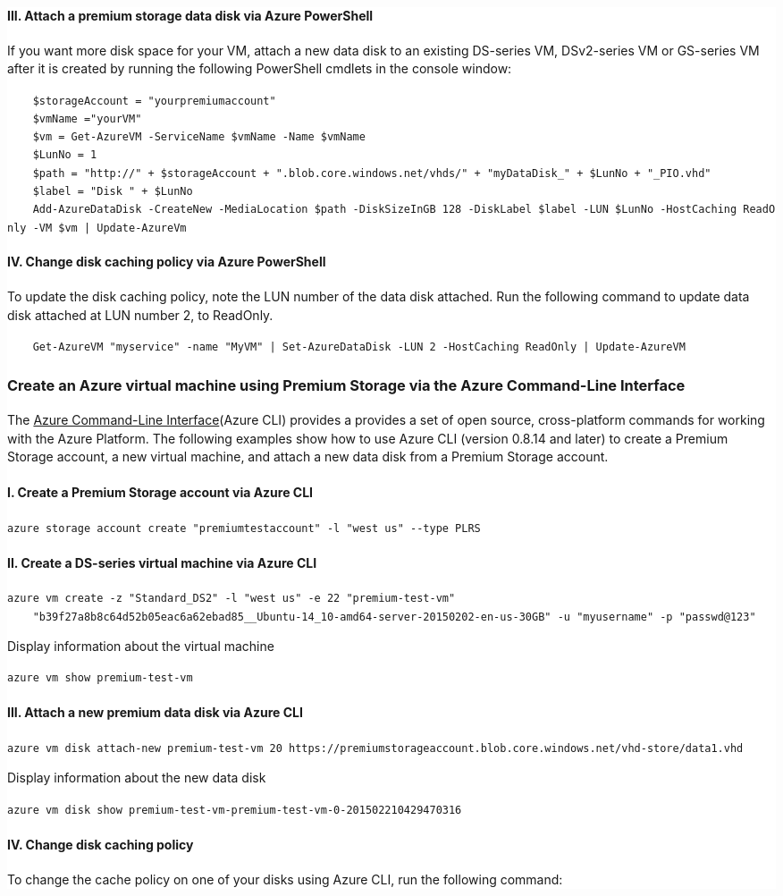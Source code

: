 #### III. Attach a premium storage data disk via Azure PowerShell
If you want more disk space for your VM, attach a new data disk to an existing DS-series VM, DSv2-series VM or GS-series VM after it is created by running the following PowerShell cmdlets in the console window:

        $storageAccount = "yourpremiumaccount"
        $vmName ="yourVM"
        $vm = Get-AzureVM -ServiceName $vmName -Name $vmName
        $LunNo = 1
        $path = "http://" + $storageAccount + ".blob.core.windows.net/vhds/" + "myDataDisk_" + $LunNo + "_PIO.vhd"
        $label = "Disk " + $LunNo
        Add-AzureDataDisk -CreateNew -MediaLocation $path -DiskSizeInGB 128 -DiskLabel $label -LUN $LunNo -HostCaching ReadOnly -VM $vm | Update-AzureVm

#### IV. Change disk caching policy via Azure PowerShell
To update the disk caching policy, note the LUN number of the data disk attached. Run the following command to update data disk attached at LUN number 2, to ReadOnly.

        Get-AzureVM "myservice" -name "MyVM" | Set-AzureDataDisk -LUN 2 -HostCaching ReadOnly | Update-AzureVM

### Create an Azure virtual machine using Premium Storage via the Azure Command-Line Interface
The [Azure Command-Line Interface](../xplat-cli-install.md)(Azure CLI) provides a provides a set of open source, cross-platform commands for working with the Azure Platform. The following examples show how to use Azure CLI (version 0.8.14 and later) to create a Premium Storage account, a new virtual machine, and attach a new data disk from a Premium Storage account.

#### I. Create a Premium Storage account via Azure CLI
````
azure storage account create "premiumtestaccount" -l "west us" --type PLRS
````

#### II. Create a DS-series virtual machine via Azure CLI
    azure vm create -z "Standard_DS2" -l "west us" -e 22 "premium-test-vm"
        "b39f27a8b8c64d52b05eac6a62ebad85__Ubuntu-14_10-amd64-server-20150202-en-us-30GB" -u "myusername" -p "passwd@123"

Display information about the virtual machine

    azure vm show premium-test-vm

#### III. Attach a new premium data disk via Azure CLI
    azure vm disk attach-new premium-test-vm 20 https://premiumstorageaccount.blob.core.windows.net/vhd-store/data1.vhd

Display information about the new data disk

    azure vm disk show premium-test-vm-premium-test-vm-0-201502210429470316

#### IV. Change disk caching policy
To change the cache policy on one of your disks using Azure CLI, run the following command:

